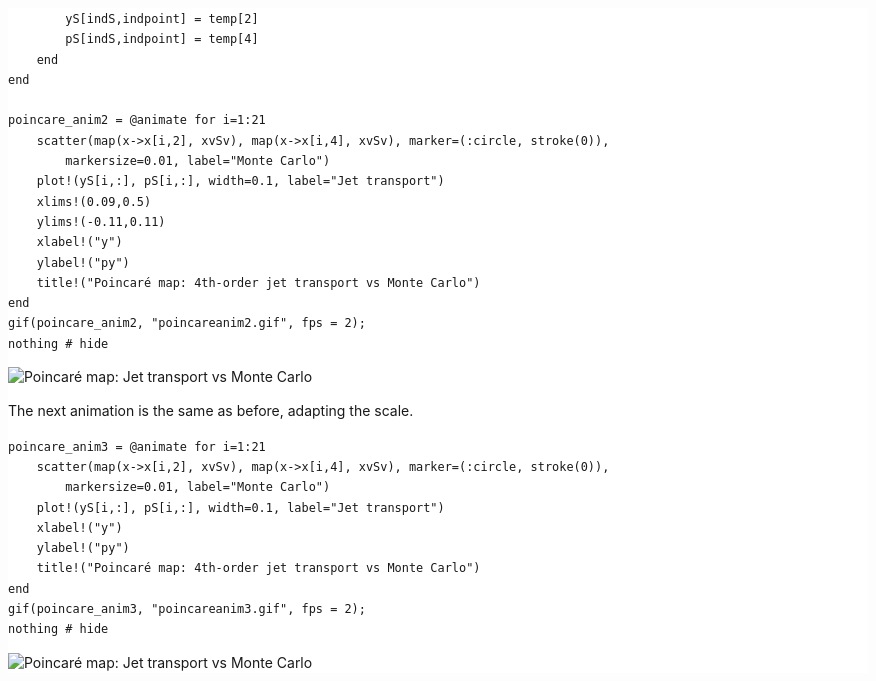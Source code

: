 ```@example poincare
        yS[indS,indpoint] = temp[2]
        pS[indS,indpoint] = temp[4]
    end
end

poincare_anim2 = @animate for i=1:21
    scatter(map(x->x[i,2], xvSv), map(x->x[i,4], xvSv), marker=(:circle, stroke(0)),
        markersize=0.01, label="Monte Carlo")
    plot!(yS[i,:], pS[i,:], width=0.1, label="Jet transport")
    xlims!(0.09,0.5)
    ylims!(-0.11,0.11)
    xlabel!("y")
    ylabel!("py")
    title!("Poincaré map: 4th-order jet transport vs Monte Carlo")
end
gif(poincare_anim2, "poincareanim2.gif", fps = 2);
nothing # hide
```
![Poincaré map: Jet transport vs Monte Carlo](./assets/figures/poincareanim2.gif)

The next animation is the same as before, adapting the scale.
```@example poincare
poincare_anim3 = @animate for i=1:21
    scatter(map(x->x[i,2], xvSv), map(x->x[i,4], xvSv), marker=(:circle, stroke(0)),
        markersize=0.01, label="Monte Carlo")
    plot!(yS[i,:], pS[i,:], width=0.1, label="Jet transport")
    xlabel!("y")
    ylabel!("py")
    title!("Poincaré map: 4th-order jet transport vs Monte Carlo")
end
gif(poincare_anim3, "poincareanim3.gif", fps = 2);
nothing # hide
```
![Poincaré map: Jet transport vs Monte Carlo](assets/figures/poincareanim3.gif)

